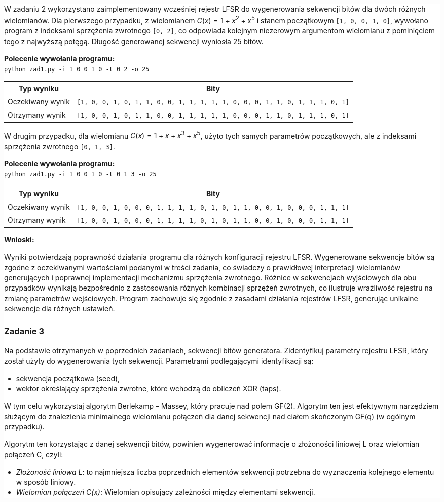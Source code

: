 W zadaniu 2 wykorzystano zaimplementowany wcześniej rejestr LFSR do wygenerowania sekwencji bitów dla dwóch różnych wielomianów. Dla pierwszego przypadku, z wielomianem $C(x) = 1 + x^2 + x^5$ i stanem początkowym `[1, 0, 0, 1, 0]`, wywołano program z indeksami sprzężenia zwrotnego `[0, 2]`, co odpowiada kolejnym niezerowym argumentom wielomianu z pominięciem tego z najwyższą potęgą. Długość generowanej sekwencji wyniosła 25 bitów. 

**Polecenie wywołania programu:**  
`python zad1.py -i 1 0 0 1 0 -t 0 2 -o 25`  

| Typ wyniku       | Bity                                                                                          |
|------------------|-----------------------------------------------------------------------------------------------|
| Oczekiwany wynik | `[1, 0, 0, 1, 0, 1, 1, 0, 0, 1, 1, 1, 1, 1, 0, 0, 0, 1, 1, 0, 1, 1, 1, 0, 1]`                 |
| Otrzymany wynik  | `[1, 0, 0, 1, 0, 1, 1, 0, 0, 1, 1, 1, 1, 1, 0, 0, 0, 1, 1, 0, 1, 1, 1, 0, 1]`                 |

W drugim przypadku, dla wielomianu $C(x) = 1 + x + x^3 + x^5$, użyto tych samych parametrów początkowych, ale z indeksami sprzężenia zwrotnego `[0, 1, 3]`.  

**Polecenie wywołania programu:**  
`python zad1.py -i 1 0 0 1 0 -t 0 1 3 -o 25`  

| Typ wyniku       | Bity                                                                                          |
|------------------|-----------------------------------------------------------------------------------------------|
| Oczekiwany wynik | `[1, 0, 0, 1, 0, 0, 0, 1, 1, 1, 1, 0, 1, 0, 1, 1, 0, 0, 1, 0, 0, 0, 1, 1, 1]`                 |
| Otrzymany wynik  | `[1, 0, 0, 1, 0, 0, 0, 1, 1, 1, 1, 0, 1, 0, 1, 1, 0, 0, 1, 0, 0, 0, 1, 1, 1]`                 |

**Wnioski:**  

Wyniki potwierdzają poprawność działania programu dla różnych konfiguracji rejestru LFSR. Wygenerowane sekwencje bitów są zgodne z oczekiwanymi wartościami podanymi w treści zadania, co świadczy o prawidłowej interpretacji wielomianów generujących i poprawnej implementacji mechanizmu sprzężenia zwrotnego. Różnice w sekwencjach wyjściowych dla obu przypadków wynikają bezpośrednio z zastosowania różnych kombinacji sprzężeń zwrotnych, co ilustruje wrażliwość rejestru na zmianę parametrów wejściowych. Program zachowuje się zgodnie z zasadami działania rejestrów LFSR, generując unikalne sekwencje dla różnych ustawień.  

### Zadanie 3

Na podstawie otrzymanych w poprzednich zadaniach, sekwencji bitów generatora. Zidentyfikuj parametry rejestru LFSR, który został użyty do wygenerowania tych sekwencji. Parametrami podlegającymi identyfikacji są:  

- sekwencja początkowa (seed),  
- wektor określający sprzężenia zwrotne, które wchodzą do obliczeń XOR (taps).  

W tym celu wykorzystaj algorytm Berlekamp – Massey, który pracuje nad polem GF(2). Algorytm ten jest efektywnym narzędziem służącym do znalezienia minimalnego wielomianu połączeń dla danej sekwencji nad ciałem skończonym GF(q) (w ogólnym przypadku).  

Algorytm ten korzystając z danej sekwencji bitów, powinien wygenerować informacje o złożoności liniowej L oraz wielomian połączeń C, czyli:  

- _Złożoność liniowa L_: to najmniejsza liczba poprzednich elementów sekwencji potrzebna do wyznaczenia kolejnego elementu w sposób liniowy.  
- _Wielomian połączeń C(x)_: Wielomian opisujący zależności między elementami sekwencji.  
